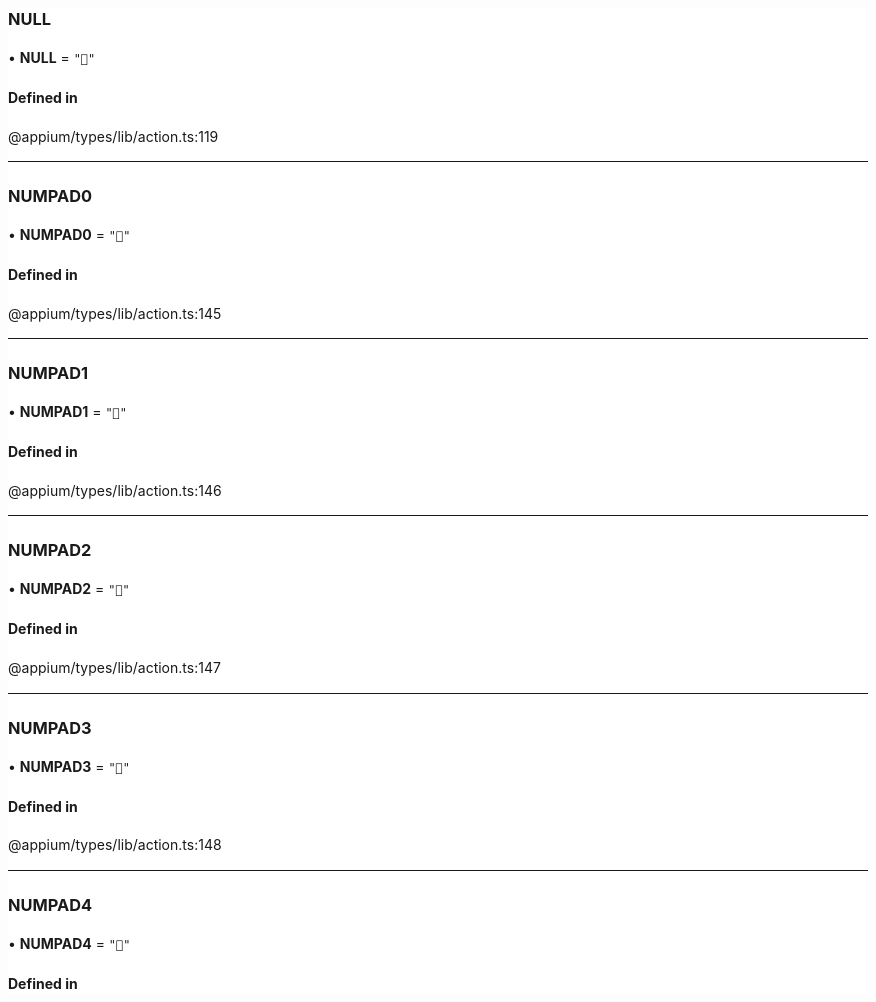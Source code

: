 ### NULL

• **NULL** = ``""``

#### Defined in

@appium/types/lib/action.ts:119

___

### NUMPAD0

• **NUMPAD0** = ``""``

#### Defined in

@appium/types/lib/action.ts:145

___

### NUMPAD1

• **NUMPAD1** = ``""``

#### Defined in

@appium/types/lib/action.ts:146

___

### NUMPAD2

• **NUMPAD2** = ``""``

#### Defined in

@appium/types/lib/action.ts:147

___

### NUMPAD3

• **NUMPAD3** = ``""``

#### Defined in

@appium/types/lib/action.ts:148

___

### NUMPAD4

• **NUMPAD4** = ``""``

#### Defined in
